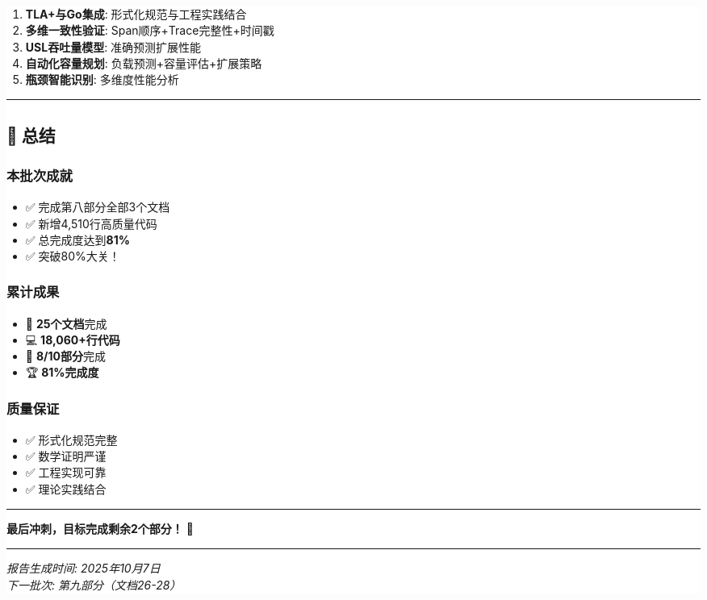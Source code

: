 1. **TLA+与Go集成**: 形式化规范与工程实践结合
2. **多维一致性验证**: Span顺序+Trace完整性+时间戳
3. **USL吞吐量模型**: 准确预测扩展性能
4. **自动化容量规划**: 负载预测+容量评估+扩展策略
5. **瓶颈智能识别**: 多维度性能分析

---

## 🎉 总结

### 本批次成就

- ✅ 完成第八部分全部3个文档
- ✅ 新增4,510行高质量代码
- ✅ 总完成度达到**81%**
- ✅ 突破80%大关！

### 累计成果

- 📄 **25个文档**完成
- 💻 **18,060+行代码**
- 🎯 **8/10部分**完成
- 🏆 **81%完成度**

### 质量保证

- ✅ 形式化规范完整
- ✅ 数学证明严谨
- ✅ 工程实现可靠
- ✅ 理论实践结合

---

**最后冲刺，目标完成剩余2个部分！** 🚀

---

*报告生成时间: 2025年10月7日*  
*下一批次: 第九部分（文档26-28）*

